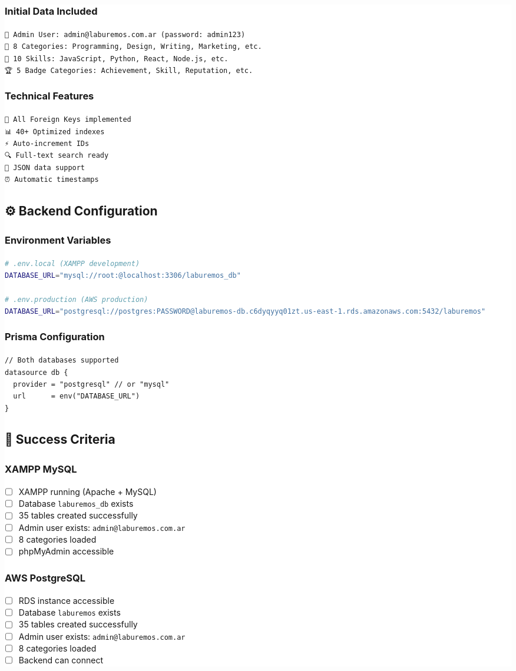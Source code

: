 ### **Initial Data Included**
```
👤 Admin User: admin@laburemos.com.ar (password: admin123)
📂 8 Categories: Programming, Design, Writing, Marketing, etc.
🎯 10 Skills: JavaScript, Python, React, Node.js, etc.
🏆 5 Badge Categories: Achievement, Skill, Reputation, etc.
```

### **Technical Features**
```
🔗 All Foreign Keys implemented
📊 40+ Optimized indexes
⚡ Auto-increment IDs
🔍 Full-text search ready
🎯 JSON data support
⏰ Automatic timestamps
```

## ⚙️ **Backend Configuration**

### **Environment Variables**
```bash
# .env.local (XAMPP development)
DATABASE_URL="mysql://root:@localhost:3306/laburemos_db"

# .env.production (AWS production)
DATABASE_URL="postgresql://postgres:PASSWORD@laburemos-db.c6dyqyyq01zt.us-east-1.rds.amazonaws.com:5432/laburemos"
```

### **Prisma Configuration**
```prisma
// Both databases supported
datasource db {
  provider = "postgresql" // or "mysql"
  url      = env("DATABASE_URL")
}
```

## 🎯 **Success Criteria**

### **XAMPP MySQL**
- [ ] XAMPP running (Apache + MySQL)
- [ ] Database `laburemos_db` exists
- [ ] 35 tables created successfully
- [ ] Admin user exists: `admin@laburemos.com.ar`
- [ ] 8 categories loaded
- [ ] phpMyAdmin accessible

### **AWS PostgreSQL**
- [ ] RDS instance accessible
- [ ] Database `laburemos` exists
- [ ] 35 tables created successfully
- [ ] Admin user exists: `admin@laburemos.com.ar`
- [ ] 8 categories loaded
- [ ] Backend can connect

